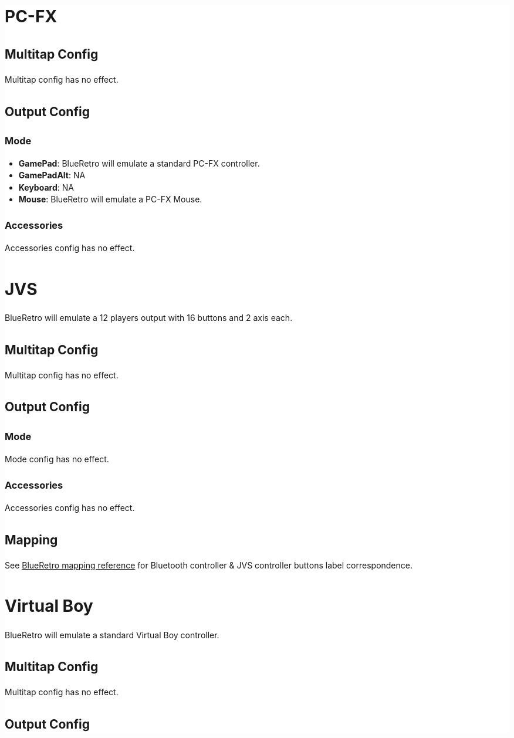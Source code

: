 # PC-FX

## Multitap Config
Multitap config has no effect.

## Output Config

### Mode
* **GamePad**: BlueRetro will emulate a standard PC-FX controller.
* **GamePadAlt**: NA
* **Keyboard**: NA
* **Mouse**: BlueRetro will emulate a PC-FX Mouse.

### Accessories
Accessories config has no effect.

# JVS
BlueRetro will emulate a 12 players output with 16 buttons and 2 axis each.

## Multitap Config
Multitap config has no effect.

## Output Config

### Mode
Mode config has no effect.

### Accessories
Accessories config has no effect.

## Mapping
See [BlueRetro mapping reference](https://docs.google.com/spreadsheets/d/e/2PACX-1vT9rPK2__komCjELFpf0UYz0cMWwvhAXgAU7C9nnwtgEaivjsh0q0xeCEiZAMA-paMrneePV7IqdX48/pubhtml) for Bluetooth controller & JVS controller buttons label correspondence.

# Virtual Boy
BlueRetro will emulate a standard Virtual Boy controller.

## Multitap Config
Multitap config has no effect.

## Output Config
